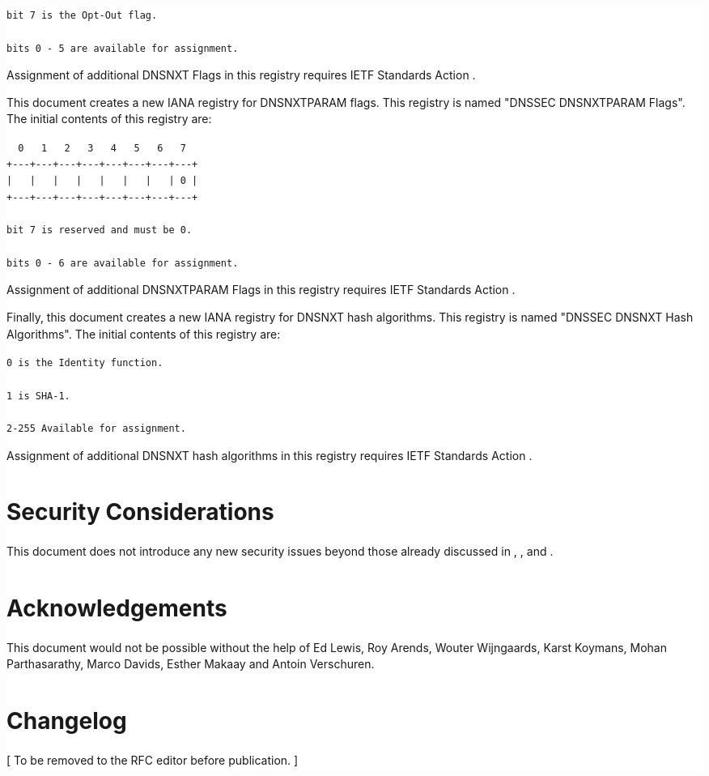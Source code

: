     bit 7 is the Opt-Out flag.

    bits 0 - 5 are available for assignment.

Assignment of additional DNSNXT Flags in this registry requires IETF
Standards Action [](#RFC5226).

This document creates a new IANA registry for DNSNXTPARAM flags. This
registry is named "DNSSEC DNSNXTPARAM Flags". The initial contents of
this registry are:

      0   1   2   3   4   5   6   7
    +---+---+---+---+---+---+---+---+
    |   |   |   |   |   |   |   | 0 |
    +---+---+---+---+---+---+---+---+

    bit 7 is reserved and must be 0.

    bits 0 - 6 are available for assignment.

Assignment of additional DNSNXTPARAM Flags in this registry requires IETF
Standards Action [](#RFC5226).

Finally, this document creates a new IANA registry for DNSNXT hash
algorithms. This registry is named "DNSSEC DNSNXT Hash Algorithms".
The initial contents of this registry are:

    0 is the Identity function.

    1 is SHA-1.

    2-255 Available for assignment.

Assignment of additional DNSNXT hash algorithms in this registry requires IETF
Standards Action [](#RFC5226).


# Security Considerations

This document does not introduce any new security issues beyond those
already discussed in [](#RFC4033), [](#RFC4034), [](#RFC4035) and [](#RFC5155).

# Acknowledgements
This document would not be possible without the help of Ed Lewis, Roy Arends, 
Wouter Wijngaards, 
Karst Koymans, 
Mohan Parthasarathy,
Marco Davids,
Esther Makaay
and Antoin Verschuren.

# Changelog

[ To be removed to the RFC editor before publication. ]
